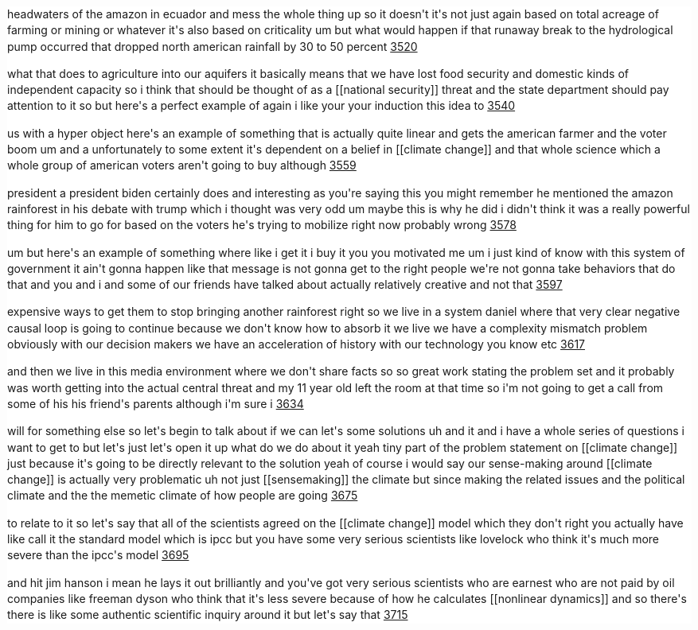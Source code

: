 headwaters of the amazon in ecuador and mess the whole thing up so it doesn't it's not just again based on total acreage of farming or mining or whatever it's also based on criticality um but what would happen if that runaway break to the hydrological pump occurred that dropped north american rainfall by 30 to 50 percent [3520](https://www.youtube.com/watch?v=Z_wPQCU5O6w&t=3520.4s)

what that does to agriculture into our aquifers it basically means that we have lost food security and domestic kinds of independent capacity so i think that should be thought of as a [[national security]] threat and the state department should pay attention to it so but here's a perfect example of again i like your your induction this idea to [3540](https://www.youtube.com/watch?v=Z_wPQCU5O6w&t=3540.16s)

us with a hyper object here's an example of something that is actually quite linear and gets the american farmer and the voter boom um and a unfortunately to some extent it's dependent on a belief in [[climate change]] and that whole science which a whole group of american voters aren't going to buy although [3559](https://www.youtube.com/watch?v=Z_wPQCU5O6w&t=3559.119s)

president a president biden certainly does and interesting as you're saying this you might remember he mentioned the amazon rainforest in his debate with trump which i thought was very odd um maybe this is why he did i didn't think it was a really powerful thing for him to go for based on the voters he's trying to mobilize right now probably wrong [3578](https://www.youtube.com/watch?v=Z_wPQCU5O6w&t=3578.72s)

um but here's an example of something where like i get it i buy it you you motivated me um i just kind of know with this system of government it ain't gonna happen like that message is not gonna get to the right people we're not gonna take behaviors that do that and you and i and some of our friends have talked about actually relatively creative and not that [3597](https://www.youtube.com/watch?v=Z_wPQCU5O6w&t=3597.44s)

expensive ways to get them to stop bringing another rainforest right so we live in a system daniel where that very clear negative causal loop is going to continue because we don't know how to absorb it we live we have a complexity mismatch problem obviously with our decision makers we have an acceleration of history with our technology you know etc [3617](https://www.youtube.com/watch?v=Z_wPQCU5O6w&t=3617.839s)

and then we live in this media environment where we don't share facts so so great work stating the problem set and it probably was worth getting into the actual central threat and my 11 year old left the room at that time so i'm not going to get a call from some of his his friend's parents although i'm sure i [3634](https://www.youtube.com/watch?v=Z_wPQCU5O6w&t=3634.559s)

will for something else so let's begin to talk about if we can let's some solutions uh and it and i have a whole series of questions i want to get to but let's just let's open it up what do we do about it yeah tiny part of the problem statement on [[climate change]] just because it's going to be directly relevant to the solution yeah of course i would say our sense-making around [[climate change]] is actually very problematic uh not just [[sensemaking]] the climate but since making the related issues and the political climate and the the memetic climate of how people are going [3675](https://www.youtube.com/watch?v=Z_wPQCU5O6w&t=3675.839s)

to relate to it so let's say that all of the scientists agreed on the [[climate change]] model which they don't right you actually have like call it the standard model which is ipcc but you have some very serious scientists like lovelock who think it's much more severe than the ipcc's model [3695](https://www.youtube.com/watch?v=Z_wPQCU5O6w&t=3695.839s)

and hit jim hanson i mean he lays it out brilliantly and you've got very serious scientists who are earnest who are not paid by oil companies like freeman dyson who think that it's less severe because of how he calculates [[nonlinear dynamics]] and so there's there is like some authentic scientific inquiry around it but let's say that [3715](https://www.youtube.com/watch?v=Z_wPQCU5O6w&t=3715.2s)
